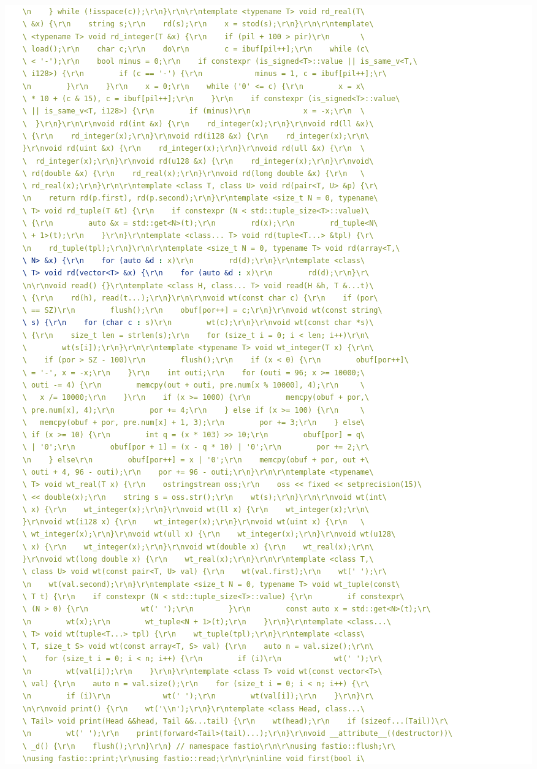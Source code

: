 ```yaml
    \n    } while (!isspace(c));\r\n}\r\n\r\ntemplate <typename T> void rd_real(T\
    \ &x) {\r\n    string s;\r\n    rd(s);\r\n    x = stod(s);\r\n}\r\n\r\ntemplate\
    \ <typename T> void rd_integer(T &x) {\r\n    if (pil + 100 > pir)\r\n       \
    \ load();\r\n    char c;\r\n    do\r\n        c = ibuf[pil++];\r\n    while (c\
    \ < '-');\r\n    bool minus = 0;\r\n    if constexpr (is_signed<T>::value || is_same_v<T,\
    \ i128>) {\r\n        if (c == '-') {\r\n            minus = 1, c = ibuf[pil++];\r\
    \n        }\r\n    }\r\n    x = 0;\r\n    while ('0' <= c) {\r\n        x = x\
    \ * 10 + (c & 15), c = ibuf[pil++];\r\n    }\r\n    if constexpr (is_signed<T>::value\
    \ || is_same_v<T, i128>) {\r\n        if (minus)\r\n            x = -x;\r\n  \
    \  }\r\n}\r\n\r\nvoid rd(int &x) {\r\n    rd_integer(x);\r\n}\r\nvoid rd(ll &x)\
    \ {\r\n    rd_integer(x);\r\n}\r\nvoid rd(i128 &x) {\r\n    rd_integer(x);\r\n\
    }\r\nvoid rd(uint &x) {\r\n    rd_integer(x);\r\n}\r\nvoid rd(ull &x) {\r\n  \
    \  rd_integer(x);\r\n}\r\nvoid rd(u128 &x) {\r\n    rd_integer(x);\r\n}\r\nvoid\
    \ rd(double &x) {\r\n    rd_real(x);\r\n}\r\nvoid rd(long double &x) {\r\n   \
    \ rd_real(x);\r\n}\r\n\r\ntemplate <class T, class U> void rd(pair<T, U> &p) {\r\
    \n    return rd(p.first), rd(p.second);\r\n}\r\ntemplate <size_t N = 0, typename\
    \ T> void rd_tuple(T &t) {\r\n    if constexpr (N < std::tuple_size<T>::value)\
    \ {\r\n        auto &x = std::get<N>(t);\r\n        rd(x);\r\n        rd_tuple<N\
    \ + 1>(t);\r\n    }\r\n}\r\ntemplate <class... T> void rd(tuple<T...> &tpl) {\r\
    \n    rd_tuple(tpl);\r\n}\r\n\r\ntemplate <size_t N = 0, typename T> void rd(array<T,\
    \ N> &x) {\r\n    for (auto &d : x)\r\n        rd(d);\r\n}\r\ntemplate <class\
    \ T> void rd(vector<T> &x) {\r\n    for (auto &d : x)\r\n        rd(d);\r\n}\r\
    \n\r\nvoid read() {}\r\ntemplate <class H, class... T> void read(H &h, T &...t)\
    \ {\r\n    rd(h), read(t...);\r\n}\r\n\r\nvoid wt(const char c) {\r\n    if (por\
    \ == SZ)\r\n        flush();\r\n    obuf[por++] = c;\r\n}\r\nvoid wt(const string\
    \ s) {\r\n    for (char c : s)\r\n        wt(c);\r\n}\r\nvoid wt(const char *s)\
    \ {\r\n    size_t len = strlen(s);\r\n    for (size_t i = 0; i < len; i++)\r\n\
    \        wt(s[i]);\r\n}\r\n\r\ntemplate <typename T> void wt_integer(T x) {\r\n\
    \    if (por > SZ - 100)\r\n        flush();\r\n    if (x < 0) {\r\n        obuf[por++]\
    \ = '-', x = -x;\r\n    }\r\n    int outi;\r\n    for (outi = 96; x >= 10000;\
    \ outi -= 4) {\r\n        memcpy(out + outi, pre.num[x % 10000], 4);\r\n     \
    \   x /= 10000;\r\n    }\r\n    if (x >= 1000) {\r\n        memcpy(obuf + por,\
    \ pre.num[x], 4);\r\n        por += 4;\r\n    } else if (x >= 100) {\r\n     \
    \   memcpy(obuf + por, pre.num[x] + 1, 3);\r\n        por += 3;\r\n    } else\
    \ if (x >= 10) {\r\n        int q = (x * 103) >> 10;\r\n        obuf[por] = q\
    \ | '0';\r\n        obuf[por + 1] = (x - q * 10) | '0';\r\n        por += 2;\r\
    \n    } else\r\n        obuf[por++] = x | '0';\r\n    memcpy(obuf + por, out +\
    \ outi + 4, 96 - outi);\r\n    por += 96 - outi;\r\n}\r\n\r\ntemplate <typename\
    \ T> void wt_real(T x) {\r\n    ostringstream oss;\r\n    oss << fixed << setprecision(15)\
    \ << double(x);\r\n    string s = oss.str();\r\n    wt(s);\r\n}\r\n\r\nvoid wt(int\
    \ x) {\r\n    wt_integer(x);\r\n}\r\nvoid wt(ll x) {\r\n    wt_integer(x);\r\n\
    }\r\nvoid wt(i128 x) {\r\n    wt_integer(x);\r\n}\r\nvoid wt(uint x) {\r\n   \
    \ wt_integer(x);\r\n}\r\nvoid wt(ull x) {\r\n    wt_integer(x);\r\n}\r\nvoid wt(u128\
    \ x) {\r\n    wt_integer(x);\r\n}\r\nvoid wt(double x) {\r\n    wt_real(x);\r\n\
    }\r\nvoid wt(long double x) {\r\n    wt_real(x);\r\n}\r\n\r\ntemplate <class T,\
    \ class U> void wt(const pair<T, U> val) {\r\n    wt(val.first);\r\n    wt(' ');\r\
    \n    wt(val.second);\r\n}\r\ntemplate <size_t N = 0, typename T> void wt_tuple(const\
    \ T t) {\r\n    if constexpr (N < std::tuple_size<T>::value) {\r\n        if constexpr\
    \ (N > 0) {\r\n            wt(' ');\r\n        }\r\n        const auto x = std::get<N>(t);\r\
    \n        wt(x);\r\n        wt_tuple<N + 1>(t);\r\n    }\r\n}\r\ntemplate <class...\
    \ T> void wt(tuple<T...> tpl) {\r\n    wt_tuple(tpl);\r\n}\r\ntemplate <class\
    \ T, size_t S> void wt(const array<T, S> val) {\r\n    auto n = val.size();\r\n\
    \    for (size_t i = 0; i < n; i++) {\r\n        if (i)\r\n            wt(' ');\r\
    \n        wt(val[i]);\r\n    }\r\n}\r\ntemplate <class T> void wt(const vector<T>\
    \ val) {\r\n    auto n = val.size();\r\n    for (size_t i = 0; i < n; i++) {\r\
    \n        if (i)\r\n            wt(' ');\r\n        wt(val[i]);\r\n    }\r\n}\r\
    \n\r\nvoid print() {\r\n    wt('\\n');\r\n}\r\ntemplate <class Head, class...\
    \ Tail> void print(Head &&head, Tail &&...tail) {\r\n    wt(head);\r\n    if (sizeof...(Tail))\r\
    \n        wt(' ');\r\n    print(forward<Tail>(tail)...);\r\n}\r\nvoid __attribute__((destructor))\
    \ _d() {\r\n    flush();\r\n}\r\n} // namespace fastio\r\n\r\nusing fastio::flush;\r\
    \nusing fastio::print;\r\nusing fastio::read;\r\n\r\ninline void first(bool i\
```